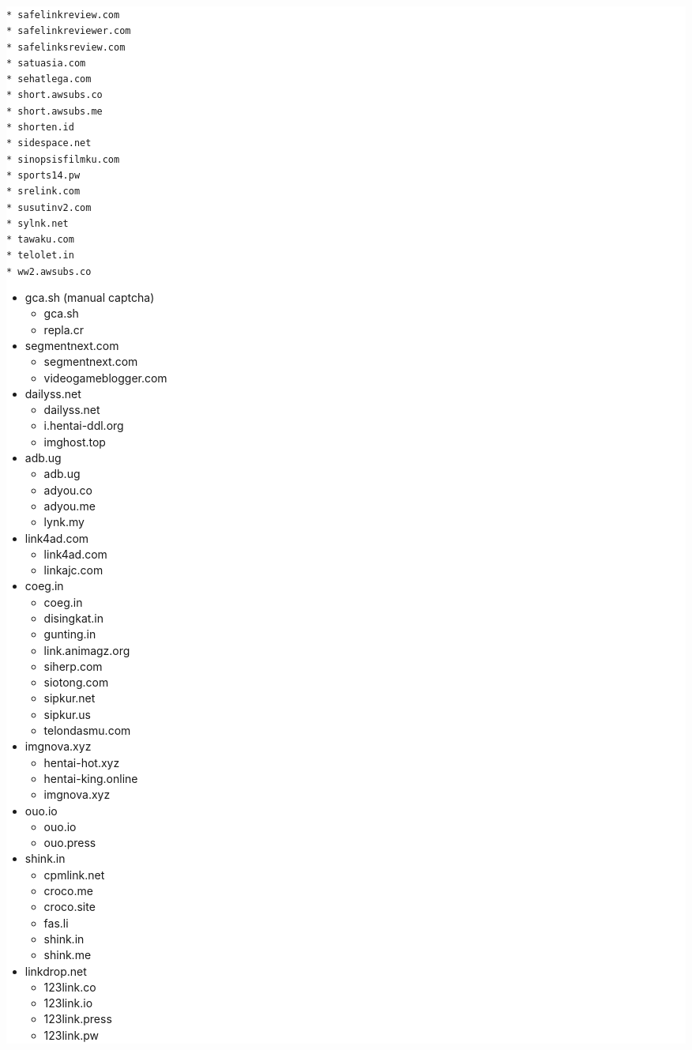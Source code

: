     * safelinkreview.com
    * safelinkreviewer.com
    * safelinksreview.com
    * satuasia.com
    * sehatlega.com
    * short.awsubs.co
    * short.awsubs.me
    * shorten.id
    * sidespace.net
    * sinopsisfilmku.com
    * sports14.pw
    * srelink.com
    * susutinv2.com
    * sylnk.net
    * tawaku.com
    * telolet.in
    * ww2.awsubs.co
* gca.sh (manual captcha)
    * gca.sh
    * repla.cr
* segmentnext.com
    * segmentnext.com
    * videogameblogger.com
* dailyss.net
    * dailyss.net
    * i.hentai-ddl.org
    * imghost.top
* adb.ug
    * adb.ug
    * adyou.co
    * adyou.me
    * lynk.my
* link4ad.com
    * link4ad.com
    * linkajc.com
* coeg.in
    * coeg.in
    * disingkat.in
    * gunting.in
    * link.animagz.org
    * siherp.com
    * siotong.com
    * sipkur.net
    * sipkur.us
    * telondasmu.com
* imgnova.xyz
    * hentai-hot.xyz
    * hentai-king.online
    * imgnova.xyz
* ouo.io
    * ouo.io
    * ouo.press
* shink.in
    * cpmlink.net
    * croco.me
    * croco.site
    * fas.li
    * shink.in
    * shink.me
* linkdrop.net
    * 123link.co
    * 123link.io
    * 123link.press
    * 123link.pw